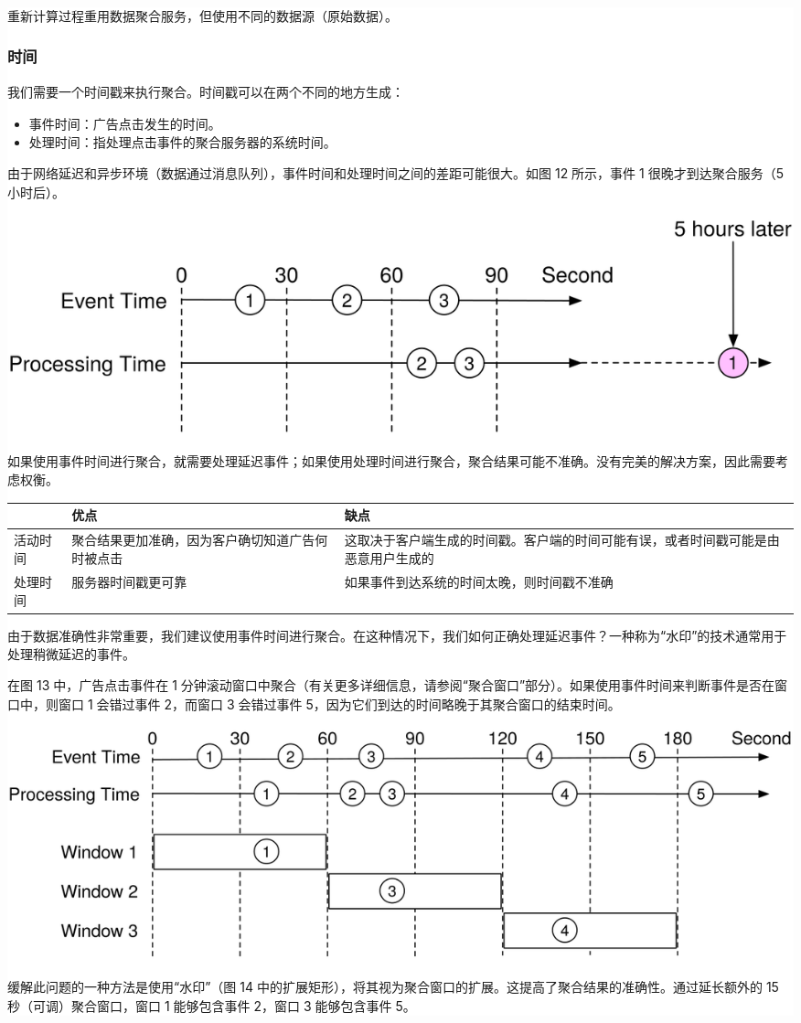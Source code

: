 重新计算过程重用数据聚合服务，但使用不同的数据源（原始数据）。

### 时间

我们需要一个时间戳来执行聚合。时间戳可以在两个不同的地方生成：

- 事件时间：广告点击发生的时间。
- 处理时间：指处理点击事件的聚合服务器的系统时间。

由于网络延迟和异步环境（数据通过消息队列），事件时间和处理时间之间的差距可能很大。如图 12 所示，事件 1 很晚才到达聚合服务（5 小时后）。

![](./images/22/12.svg)

如果使用事件时间进行聚合，就需要处理延迟事件；如果使用处理时间进行聚合，聚合结果可能不准确。没有完美的解决方案，因此需要考虑权衡。

|          | **优点**                                         | **缺点**                                                     |
| :------- | :----------------------------------------------- | :----------------------------------------------------------- |
| 活动时间 | 聚合结果更加准确，因为客户确切知道广告何时被点击 | 这取决于客户端生成的时间戳。客户端的时间可能有误，或者时间戳可能是由恶意用户生成的 |
| 处理时间 | 服务器时间戳更可靠                               | 如果事件到达系统的时间太晚，则时间戳不准确                   |

由于数据准确性非常重要，我们建议使用事件时间进行聚合。在这种情况下，我们如何正确处理延迟事件？一种称为“水印”的技术通常用于处理稍微延迟的事件。

在图 13 中，广告点击事件在 1 分钟滚动窗口中聚合（有关更多详细信息，请参阅“聚合窗口”部分）。如果使用事件时间来判断事件是否在窗口中，则窗口 1 会错过事件 2，而窗口 3 会错过事件 5，因为它们到达的时间略晚于其聚合窗口的结束时间。

![](./images/22/13.svg)

缓解此问题的一种方法是使用“水印”（图 14 中的扩展矩形），将其视为聚合窗口的扩展。这提高了聚合结果的准确性。通过延长额外的 15 秒（可调）聚合窗口，窗口 1 能够包含事件 2，窗口 3 能够包含事件 5。
